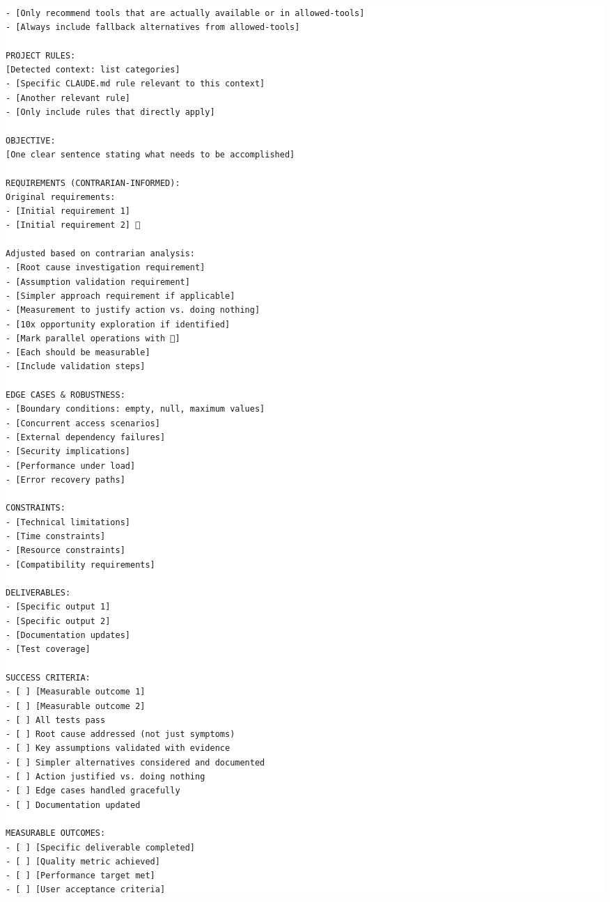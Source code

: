 ```
- [Only recommend tools that are actually available or in allowed-tools]
- [Always include fallback alternatives from allowed-tools]

PROJECT RULES:
[Detected context: list categories]
- [Specific CLAUDE.md rule relevant to this context]
- [Another relevant rule]
- [Only include rules that directly apply]

OBJECTIVE:
[One clear sentence stating what needs to be accomplished]

REQUIREMENTS (CONTRARIAN-INFORMED):
Original requirements:
- [Initial requirement 1]
- [Initial requirement 2] 🔄

Adjusted based on contrarian analysis:
- [Root cause investigation requirement]
- [Assumption validation requirement]
- [Simpler approach requirement if applicable]
- [Measurement to justify action vs. doing nothing]
- [10x opportunity exploration if identified]
- [Mark parallel operations with 🔄]
- [Each should be measurable]
- [Include validation steps]

EDGE CASES & ROBUSTNESS:
- [Boundary conditions: empty, null, maximum values]
- [Concurrent access scenarios]
- [External dependency failures]
- [Security implications]
- [Performance under load]
- [Error recovery paths]

CONSTRAINTS:
- [Technical limitations]
- [Time constraints]
- [Resource constraints]
- [Compatibility requirements]

DELIVERABLES:
- [Specific output 1]
- [Specific output 2]
- [Documentation updates]
- [Test coverage]

SUCCESS CRITERIA:
- [ ] [Measurable outcome 1]
- [ ] [Measurable outcome 2]
- [ ] All tests pass
- [ ] Root cause addressed (not just symptoms)
- [ ] Key assumptions validated with evidence
- [ ] Simpler alternatives considered and documented
- [ ] Action justified vs. doing nothing
- [ ] Edge cases handled gracefully
- [ ] Documentation updated

MEASURABLE OUTCOMES:
- [ ] [Specific deliverable completed]
- [ ] [Quality metric achieved]
- [ ] [Performance target met]
- [ ] [User acceptance criteria]
```